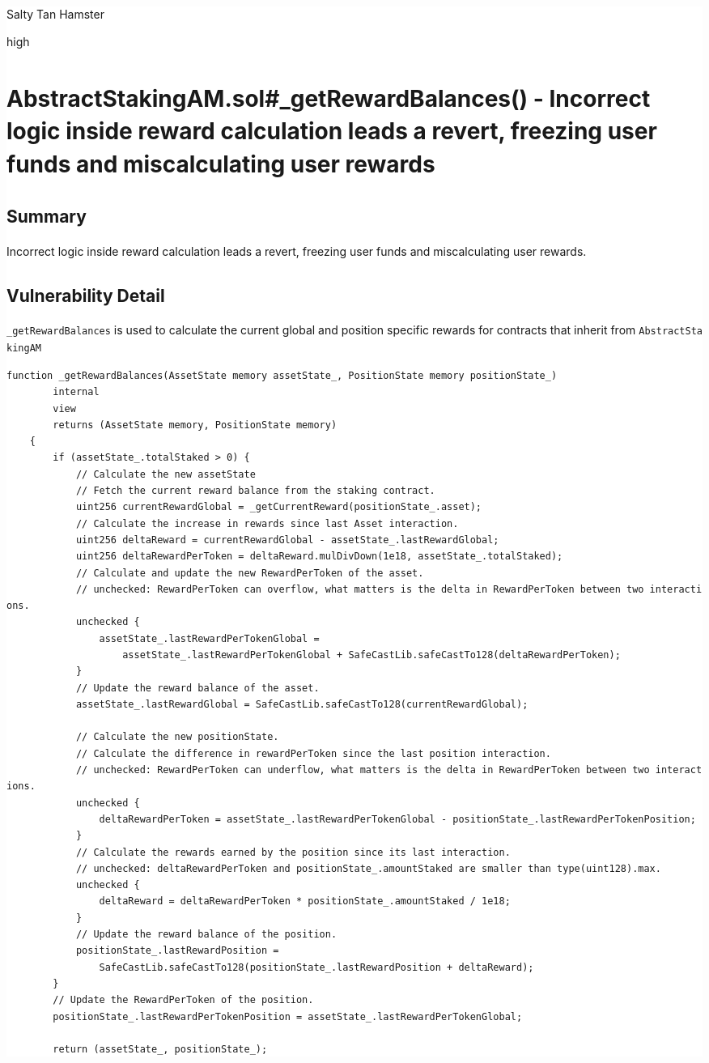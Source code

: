 Salty Tan Hamster

high

# AbstractStakingAM.sol#_getRewardBalances() - Incorrect logic inside reward calculation leads a revert, freezing user funds and miscalculating user rewards

## Summary
Incorrect logic inside reward calculation leads a revert, freezing user funds and miscalculating user rewards.

## Vulnerability Detail
`_getRewardBalances` is used to calculate the current global and position specific rewards for contracts that inherit from `AbstractStakingAM `

```solidity
function _getRewardBalances(AssetState memory assetState_, PositionState memory positionState_)
        internal
        view
        returns (AssetState memory, PositionState memory)
    {   
        if (assetState_.totalStaked > 0) {
            // Calculate the new assetState
            // Fetch the current reward balance from the staking contract.
            uint256 currentRewardGlobal = _getCurrentReward(positionState_.asset);
            // Calculate the increase in rewards since last Asset interaction.
            uint256 deltaReward = currentRewardGlobal - assetState_.lastRewardGlobal;
            uint256 deltaRewardPerToken = deltaReward.mulDivDown(1e18, assetState_.totalStaked);
            // Calculate and update the new RewardPerToken of the asset.
            // unchecked: RewardPerToken can overflow, what matters is the delta in RewardPerToken between two interactions.
            unchecked {
                assetState_.lastRewardPerTokenGlobal =
                    assetState_.lastRewardPerTokenGlobal + SafeCastLib.safeCastTo128(deltaRewardPerToken);
            }
            // Update the reward balance of the asset.
            assetState_.lastRewardGlobal = SafeCastLib.safeCastTo128(currentRewardGlobal);

            // Calculate the new positionState.
            // Calculate the difference in rewardPerToken since the last position interaction.
            // unchecked: RewardPerToken can underflow, what matters is the delta in RewardPerToken between two interactions.
            unchecked {
                deltaRewardPerToken = assetState_.lastRewardPerTokenGlobal - positionState_.lastRewardPerTokenPosition;
            }
            // Calculate the rewards earned by the position since its last interaction.
            // unchecked: deltaRewardPerToken and positionState_.amountStaked are smaller than type(uint128).max.
            unchecked {
                deltaReward = deltaRewardPerToken * positionState_.amountStaked / 1e18;
            }
            // Update the reward balance of the position.
            positionState_.lastRewardPosition =
                SafeCastLib.safeCastTo128(positionState_.lastRewardPosition + deltaReward);
        }
        // Update the RewardPerToken of the position.
        positionState_.lastRewardPerTokenPosition = assetState_.lastRewardPerTokenGlobal;

        return (assetState_, positionState_);
```